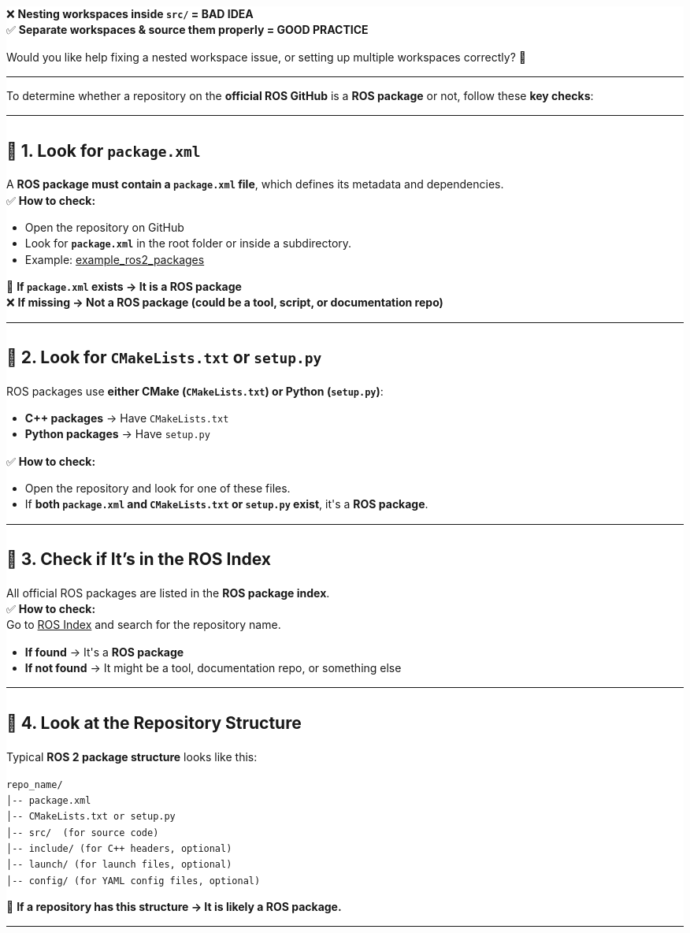 ❌ **Nesting workspaces inside `src/` = BAD IDEA**  
✅ **Separate workspaces & source them properly = GOOD PRACTICE**

Would you like help fixing a nested workspace issue, or setting up multiple workspaces correctly? 🚀

***
To determine whether a repository on the **official ROS GitHub** is a **ROS package** or not, follow these **key checks**:

---

## **🔹 1. Look for `package.xml`**
A **ROS package must contain a `package.xml` file**, which defines its metadata and dependencies.  
✅ **How to check:**  
- Open the repository on GitHub  
- Look for **`package.xml`** in the root folder or inside a subdirectory.  
- Example: [example_ros2_packages](https://github.com/ros2/examples/tree/rolling/rclpy/topics/minimal_publisher)  

🚀 **If `package.xml` exists → It is a ROS package**  
❌ **If missing → Not a ROS package (could be a tool, script, or documentation repo)**  

---

## **🔹 2. Look for `CMakeLists.txt` or `setup.py`**
ROS packages use **either CMake (`CMakeLists.txt`) or Python (`setup.py`)**:  
- **C++ packages** → Have `CMakeLists.txt`  
- **Python packages** → Have `setup.py`  

✅ **How to check:**  
- Open the repository and look for one of these files.  
- If **both `package.xml` and `CMakeLists.txt` or `setup.py` exist**, it's a **ROS package**.  

---

## **🔹 3. Check if It’s in the ROS Index**
All official ROS packages are listed in the **ROS package index**.  
✅ **How to check:**  
Go to [ROS Index](https://index.ros.org/) and search for the repository name.  

- **If found** → It's a **ROS package**  
- **If not found** → It might be a tool, documentation repo, or something else  

---

## **🔹 4. Look at the Repository Structure**
Typical **ROS 2 package structure** looks like this:  
```
repo_name/
│-- package.xml
│-- CMakeLists.txt or setup.py
│-- src/  (for source code)
│-- include/ (for C++ headers, optional)
│-- launch/ (for launch files, optional)
│-- config/ (for YAML config files, optional)
```
🚀 **If a repository has this structure → It is likely a ROS package.**  

---
